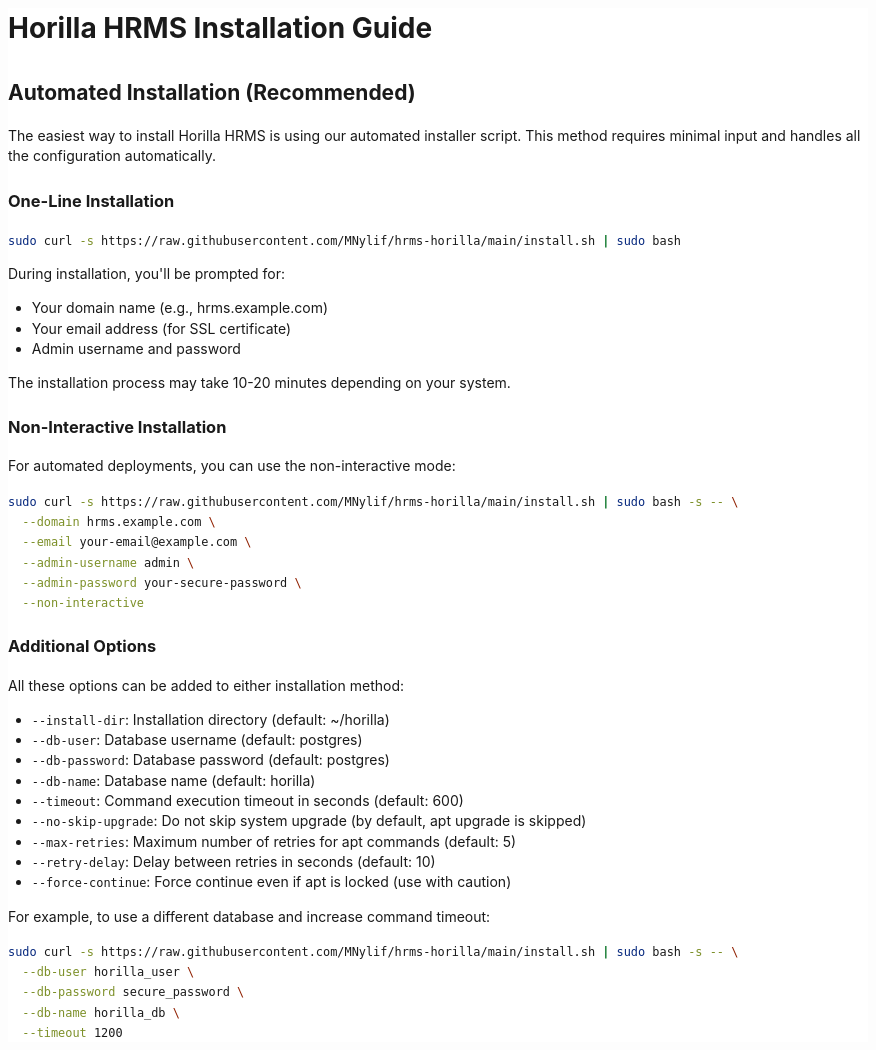 # Horilla HRMS Installation Guide

## Automated Installation (Recommended)

The easiest way to install Horilla HRMS is using our automated installer script. This method requires minimal input and handles all the configuration automatically.

### One-Line Installation

```bash
sudo curl -s https://raw.githubusercontent.com/MNylif/hrms-horilla/main/install.sh | sudo bash
```

During installation, you'll be prompted for:
- Your domain name (e.g., hrms.example.com)
- Your email address (for SSL certificate)
- Admin username and password

The installation process may take 10-20 minutes depending on your system.

### Non-Interactive Installation

For automated deployments, you can use the non-interactive mode:

```bash
sudo curl -s https://raw.githubusercontent.com/MNylif/hrms-horilla/main/install.sh | sudo bash -s -- \
  --domain hrms.example.com \
  --email your-email@example.com \
  --admin-username admin \
  --admin-password your-secure-password \
  --non-interactive
```

### Additional Options

All these options can be added to either installation method:

- `--install-dir`: Installation directory (default: ~/horilla)
- `--db-user`: Database username (default: postgres)
- `--db-password`: Database password (default: postgres)
- `--db-name`: Database name (default: horilla)
- `--timeout`: Command execution timeout in seconds (default: 600)
- `--no-skip-upgrade`: Do not skip system upgrade (by default, apt upgrade is skipped)
- `--max-retries`: Maximum number of retries for apt commands (default: 5)
- `--retry-delay`: Delay between retries in seconds (default: 10)
- `--force-continue`: Force continue even if apt is locked (use with caution)

For example, to use a different database and increase command timeout:
```bash
sudo curl -s https://raw.githubusercontent.com/MNylif/hrms-horilla/main/install.sh | sudo bash -s -- \
  --db-user horilla_user \
  --db-password secure_password \
  --db-name horilla_db \
  --timeout 1200
```
